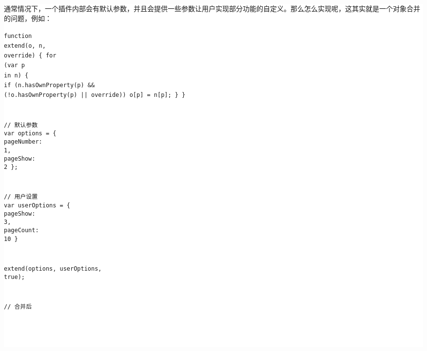 <p>&#x901A;&#x5E38;&#x60C5;&#x51B5;&#x4E0B;&#xFF0C;&#x4E00;&#x4E2A;&#x63D2;&#x4EF6;&#x5185;&#x90E8;&#x4F1A;&#x6709;&#x9ED8;&#x8BA4;&#x53C2;&#x6570;&#xFF0C;&#x5E76;&#x4E14;&#x4F1A;&#x63D0;&#x4F9B;&#x4E00;&#x4E9B;&#x53C2;&#x6570;&#x8BA9;&#x7528;&#x6237;&#x5B9E;&#x73B0;&#x90E8;&#x5206;&#x529F;&#x80FD;&#x7684;&#x81EA;&#x5B9A;&#x4E49;&#x3002;&#x90A3;&#x4E48;&#x600E;&#x4E48;&#x5B9E;&#x73B0;&#x5462;&#xFF0C;&#x8FD9;&#x5176;&#x5B9E;&#x5C31;&#x662F;&#x4E00;&#x4E2A;&#x5BF9;&#x8C61;&#x5408;&#x5E76;&#x7684;&#x95EE;&#x9898;&#xFF0C;&#x4F8B;&#x5982;&#xFF1A;</p>
<div class="widget-codetool" style="display:none;">
      <div class="widget-codetool--inner">
      <span class="selectCode code-tool" data-toggle="tooltip" data-placement="top" title="" data-original-title="&#x5168;&#x9009;"></span>
      <span type="button" class="copyCode code-tool" data-toggle="tooltip" data-placement="top" data-clipboard-text="function extend(o, n, override) {
    for (var p in n) {
        if (n.hasOwnProperty(p) &amp;&amp; (!o.hasOwnProperty(p) || override))
        o[p] = n[p];
    }
}

// &#x9ED8;&#x8BA4;&#x53C2;&#x6570;
var options = {
    pageNumber: 1,
    pageShow: 2
};

// &#x7528;&#x6237;&#x8BBE;&#x7F6E;
var userOptions = {
    pageShow: 3,
    pageCount: 10
}

extend(options, userOptions, true);

// &#x5408;&#x5E76;&#x540E;
options = {
    pageNumber: 1,
    pageShow: 3,
    pageCount: 10
}" title="" data-original-title="&#x590D;&#x5236;"></span>
      <span type="button" class="saveToNote code-tool" data-toggle="tooltip" data-placement="top" title="" data-original-title="&#x653E;&#x8FDB;&#x7B14;&#x8BB0;"></span>
      </div>
      </div><pre class="javascript hljs"><code class="javascript"><span class="hljs-function"><span class="hljs-keyword">function</span> <span class="hljs-title">extend</span>(<span class="hljs-params">o, n, override</span>) </span>{
    <span class="hljs-keyword">for</span> (<span class="hljs-keyword">var</span> p <span class="hljs-keyword">in</span> n) {
        <span class="hljs-keyword">if</span> (n.hasOwnProperty(p) &amp;&amp; (!o.hasOwnProperty(p) || override))
        o[p] = n[p];
    }
}

<span class="hljs-comment">// &#x9ED8;&#x8BA4;&#x53C2;&#x6570;</span>
<span class="hljs-keyword">var</span> options = {
    <span class="hljs-attr">pageNumber</span>: <span class="hljs-number">1</span>,
    <span class="hljs-attr">pageShow</span>: <span class="hljs-number">2</span>
};

<span class="hljs-comment">// &#x7528;&#x6237;&#x8BBE;&#x7F6E;</span>
<span class="hljs-keyword">var</span> userOptions = {
    <span class="hljs-attr">pageShow</span>: <span class="hljs-number">3</span>,
    <span class="hljs-attr">pageCount</span>: <span class="hljs-number">10</span>
}

extend(options, userOptions, <span class="hljs-literal">true</span>);

<span class="hljs-comment">// &#x5408;&#x5E76;&#x540E;</span>